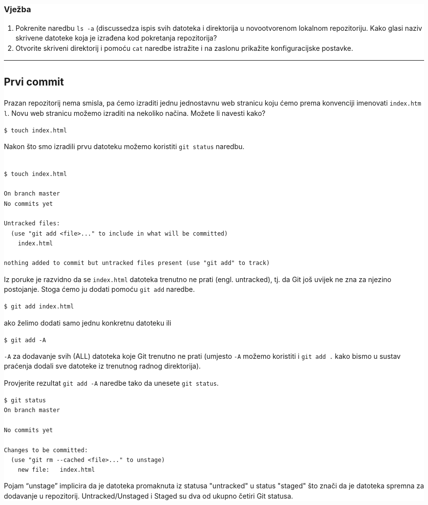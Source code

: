 
### Vježba

1.	Pokrenite naredbu `ls -a` (discussedza ispis svih datoteka i direktorija u novootvorenom lokalnom repozitoriju. Kako glasi naziv skrivene datoteke koja je izrađena kod pokretanja repozitorija? 
2.	Otvorite skriveni direktorij i pomoću `cat` naredbe istražite i na zaslonu prikažite konfiguracijske postavke. 

---

## Prvi commit

Prazan repozitorij nema smisla, pa ćemo izraditi jednu jednostavnu web stranicu koju ćemo prema konvenciji imenovati `index.html`. Novu web stranicu možemo izraditi na nekoliko načina. Možete li navesti kako?

```
$ touch index.html
```
Nakon što smo izradili prvu datoteku možemo koristiti `git status` naredbu. 
```

$ touch index.html

On branch master
No commits yet

Untracked files:
  (use "git add <file>..." to include in what will be committed)
	index.html

nothing added to commit but untracked files present (use "git add" to track)
```
Iz poruke je razvidno da se `index.html` datoteka trenutno ne prati (engl. untracked), tj. da Git još uvijek ne zna za njezino postojanje. Stoga ćemo ju dodati pomoću `git add` naredbe. 
```
$ git add index.html
```
ako želimo dodati samo jednu konkretnu datoteku ili 
```
$ git add -A
```
`-A` za dodavanje svih (ALL) datoteka koje Git trenutno ne prati (umjesto `-A` možemo koristiti i `git add .` kako bismo u sustav praćenja dodali sve datoteke iz trenutnog radnog direktorija). 

Provjerite rezultat `git add -A` naredbe tako da unesete `git status`. 
```
$ git status
On branch master

No commits yet

Changes to be committed:
  (use "git rm --cached <file>..." to unstage)
	new file:   index.html
```
Pojam “unstage” implicira da je datoteka promaknuta iz statusa "untracked" u status "staged" što znači da je datoteka spremna za dodavanje u repozitorij. Untracked/Unstaged i Staged su dva od ukupno četiri Git statusa. 
